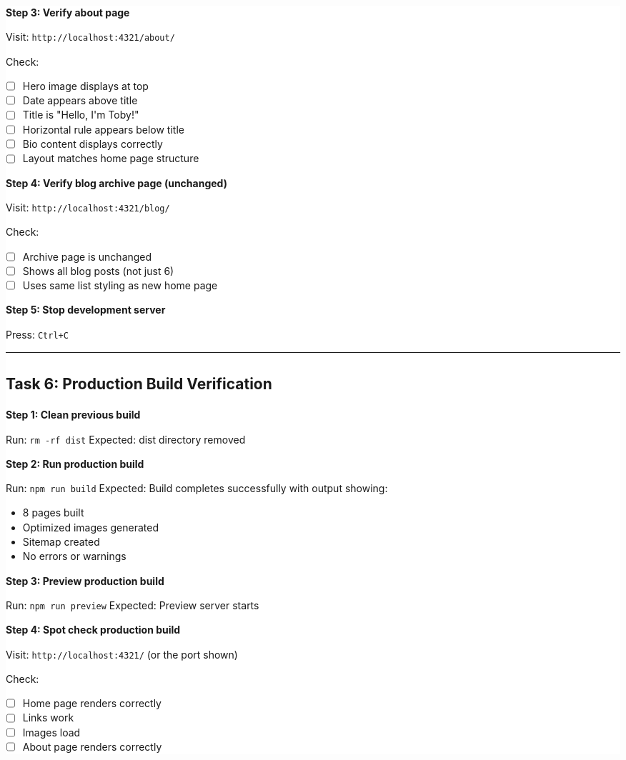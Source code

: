 **Step 3: Verify about page**

Visit: `http://localhost:4321/about/`

Check:
- [ ] Hero image displays at top
- [ ] Date appears above title
- [ ] Title is "Hello, I'm Toby!"
- [ ] Horizontal rule appears below title
- [ ] Bio content displays correctly
- [ ] Layout matches home page structure

**Step 4: Verify blog archive page (unchanged)**

Visit: `http://localhost:4321/blog/`

Check:
- [ ] Archive page is unchanged
- [ ] Shows all blog posts (not just 6)
- [ ] Uses same list styling as new home page

**Step 5: Stop development server**

Press: `Ctrl+C`

---

## Task 6: Production Build Verification

**Step 1: Clean previous build**

Run: `rm -rf dist`
Expected: dist directory removed

**Step 2: Run production build**

Run: `npm run build`
Expected: Build completes successfully with output showing:
- 8 pages built
- Optimized images generated
- Sitemap created
- No errors or warnings

**Step 3: Preview production build**

Run: `npm run preview`
Expected: Preview server starts

**Step 4: Spot check production build**

Visit: `http://localhost:4321/` (or the port shown)

Check:
- [ ] Home page renders correctly
- [ ] Links work
- [ ] Images load
- [ ] About page renders correctly
